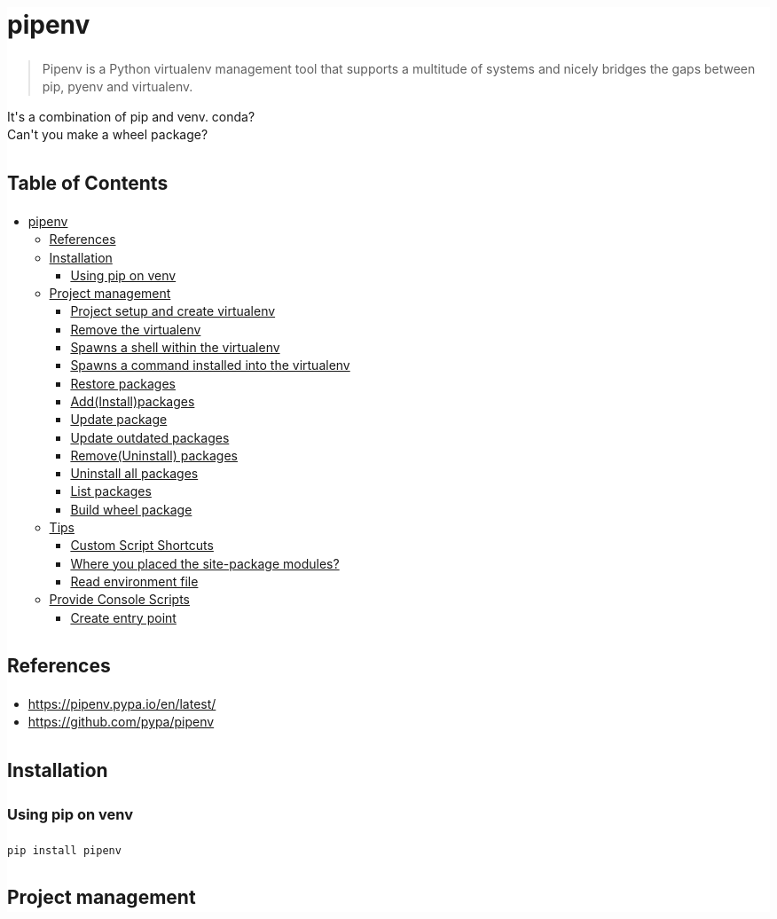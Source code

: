 # pipenv

> Pipenv is a Python virtualenv management tool that supports a multitude of systems and nicely bridges the gaps between pip, pyenv and virtualenv.

It's a combination of pip and venv. conda?  
Can't you make a wheel package?

## Table of Contents 

- [pipenv](#pipenv)
  - [References](#references)
  - [Installation](#installation)
    - [Using pip on venv](#using-pip-on-venv)
  - [Project management](#project-management)
    - [Project setup and create virtualenv](#project-setup-and-create-virtualenv)
    - [Remove the virtualenv](#remove-the-virtualenv)
    - [Spawns a shell within the virtualenv](#spawns-a-shell-within-the-virtualenv)
    - [Spawns a command installed into the virtualenv](#spawns-a-command-installed-into-the-virtualenv)
    - [Restore packages](#restore-packages)
    - [Add(Install)packages](#addinstallpackages)
    - [Update package](#update-package)
    - [Update outdated packages](#update-outdated-packages)
    - [Remove(Uninstall) packages](#removeuninstall-packages)
    - [Uninstall all packages](#uninstall-all-packages)
    - [List packages](#list-packages)
    - [Build wheel package](#build-wheel-package)
  - [Tips](#tips)
    - [Custom Script Shortcuts](#custom-script-shortcuts)
    - [Where you placed the site-package modules?](#where-you-placed-the-site-package-modules)
    - [Read environment file](#read-environment-file)
  - [Provide Console Scripts](#provide-console-scripts)
    - [Create entry point](#create-entry-point)


## References

- https://pipenv.pypa.io/en/latest/
- https://github.com/pypa/pipenv


## Installation

### Using pip on venv

```shell
pip install pipenv
```

## Project management
